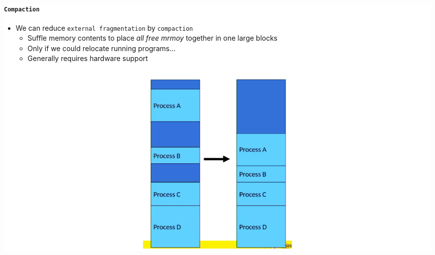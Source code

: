 #### `Compaction`

- We can  reduce `external fragmentation` by `compaction`
  - Suffle memory contents to place *all free mrmoy* together in one large blocks
  - Only if we could relocate running programs...
  - Generally requires hardware support

<center> <img width = 300px src='./photos/compaction.png'> </center>
